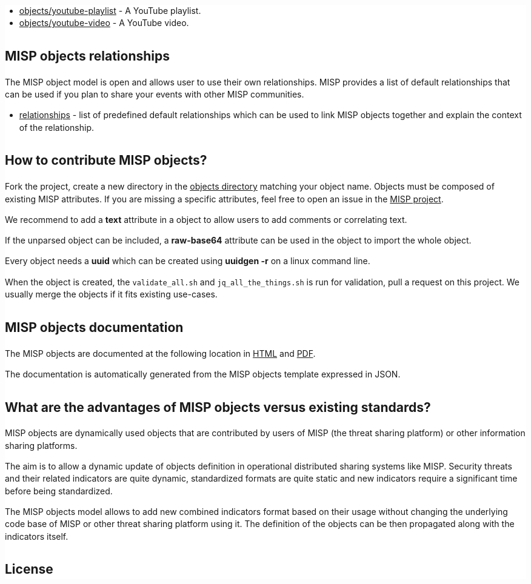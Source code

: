 - [objects/youtube-playlist](https://github.com/MISP/misp-objects/blob/main/objects/youtube-playlist/definition.json) - A YouTube playlist.
- [objects/youtube-video](https://github.com/MISP/misp-objects/blob/main/objects/youtube-video/definition.json) - A YouTube video.

## MISP objects relationships

The MISP object model is open and allows user to use their own relationships. MISP provides a list of default relationships that can be used if you plan to share your events with other MISP communities.

- [relationships](relationships/definition.json) - list of predefined default relationships which can be used to link MISP objects together and explain the context of the relationship.

## How to contribute MISP objects?

Fork the project, create a new directory in the [objects directory](objects/) matching your object name. Objects must be composed
of existing MISP attributes. If you are missing a specific attributes, feel free to open an issue in the [MISP project](https://www.github.com/MISP/MISP).

We recommend to add a **text** attribute in a object to allow users to add comments or correlating text.

If the unparsed object can be included, a **raw-base64** attribute can be used in the object to import the whole object.

Every object needs a **uuid** which can be created using **uuidgen -r** on a linux command line.

When the object is created, the `validate_all.sh` and `jq_all_the_things.sh` is run for validation, pull a request on this project. We usually merge the objects if it fits existing use-cases.

## MISP objects documentation

The MISP objects are documented at the following location in [HTML](https://www.misp-project.org/objects.html) and [PDF](https://www.misp-project.org/objects.pdf).

The documentation is automatically generated from the MISP objects template expressed in JSON.

## What are the advantages of MISP objects versus existing standards?

MISP objects are dynamically used objects that are contributed by users of MISP (the threat sharing platform) or other information sharing platforms.

The aim is to allow a dynamic update of objects definition in operational distributed sharing systems like MISP. Security threats and their related indicators are quite dynamic, standardized formats are quite static and new indicators require a significant time before being standardized.

The MISP objects model allows to add new combined indicators format based on their usage without changing the underlying code base of MISP or other threat sharing platform using it. The definition of the objects can be then propagated along with the indicators itself.

## License
